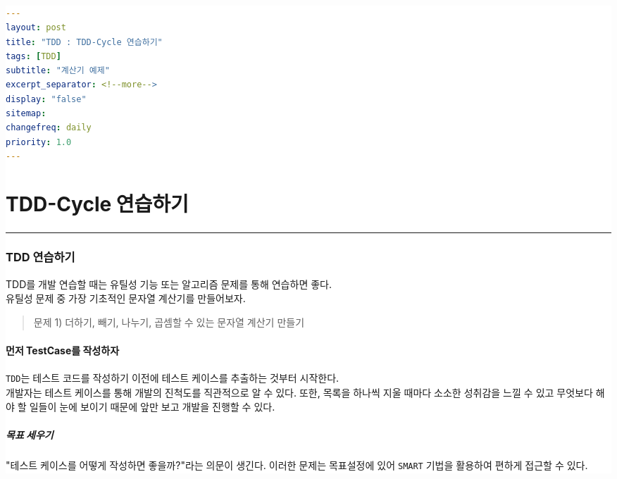 ```yaml
---
layout: post
title: "TDD : TDD-Cycle 연습하기"
tags: [TDD]
subtitle: "계산기 예제"
excerpt_separator: <!--more-->
display: "false"
sitemap:
changefreq: daily
priority: 1.0
---
```




# TDD-Cycle 연습하기

---

### TDD 연습하기

TDD를 개발 연습할 때는 유틸성 기능 또는 알고리즘 문제를 통해 연습하면 좋다.<br/>
유틸성 문제 중 가장 기초적인 문자열 계산기를 만들어보자.<br/>

> 문제 1) 더하기, 빼기, 나누기, 곱셈할 수 있는 문자열 계산기 만들기

#### 먼저 TestCase를 작성하자

`TDD`는 테스트 코드를 작성하기 이전에 테스트 케이스를 추출하는 것부터 시작한다.<br/>
개발자는 테스트 케이스를 통해 개발의 진척도를 직관적으로 알 수 있다.
또한, 목록을 하나씩 지울 때마다 소소한 성취감을 느낄 수 있고 무엇보다 해야 할 일들이 눈에 보이기 때문에 앞만 보고 개발을 진행할 수 있다.

##### 목표 세우기

"테스트 케이스를 어떻게 작성하면 좋을까?"라는 의문이 생긴다. 이러한 문제는 목표설정에 있어 `SMART` 기법을 활용하여 편하게 접근할 수 있다.<br/>
